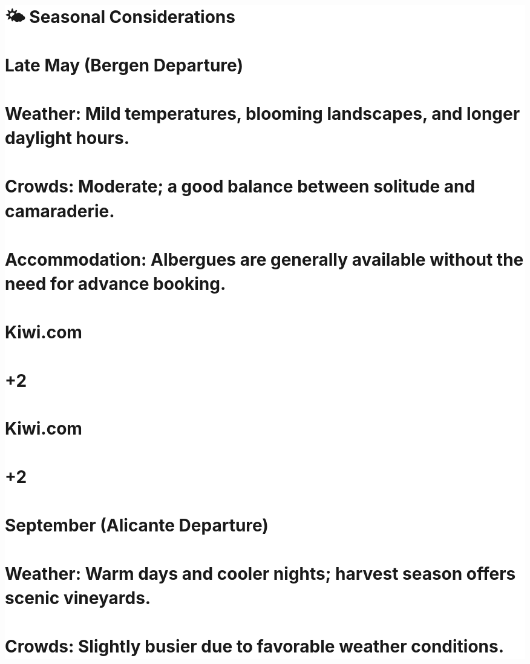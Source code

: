 # 

# 🌤️ Seasonal Considerations

# Late May (Bergen Departure)

# Weather: Mild temperatures, blooming landscapes, and longer daylight hours.

# 

# Crowds: Moderate; a good balance between solitude and camaraderie.

# 

# Accommodation: Albergues are generally available without the need for advance booking.

# Kiwi.com

# +2

# Kiwi.com

# +2

# 

# September (Alicante Departure)

# Weather: Warm days and cooler nights; harvest season offers scenic vineyards.

# 

# Crowds: Slightly busier due to favorable weather conditions.
